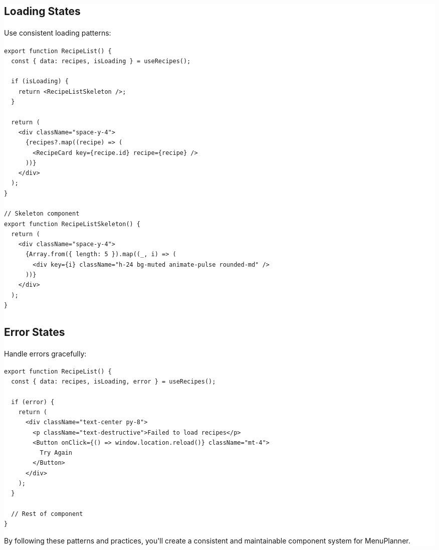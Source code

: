 ## Loading States

Use consistent loading patterns:

```tsx
export function RecipeList() {
  const { data: recipes, isLoading } = useRecipes();

  if (isLoading) {
    return <RecipeListSkeleton />;
  }

  return (
    <div className="space-y-4">
      {recipes?.map((recipe) => (
        <RecipeCard key={recipe.id} recipe={recipe} />
      ))}
    </div>
  );
}

// Skeleton component
export function RecipeListSkeleton() {
  return (
    <div className="space-y-4">
      {Array.from({ length: 5 }).map((_, i) => (
        <div key={i} className="h-24 bg-muted animate-pulse rounded-md" />
      ))}
    </div>
  );
}
```

## Error States

Handle errors gracefully:

```tsx
export function RecipeList() {
  const { data: recipes, isLoading, error } = useRecipes();

  if (error) {
    return (
      <div className="text-center py-8">
        <p className="text-destructive">Failed to load recipes</p>
        <Button onClick={() => window.location.reload()} className="mt-4">
          Try Again
        </Button>
      </div>
    );
  }

  // Rest of component
}
```

By following these patterns and practices, you'll create a consistent and maintainable component system for MenuPlanner.